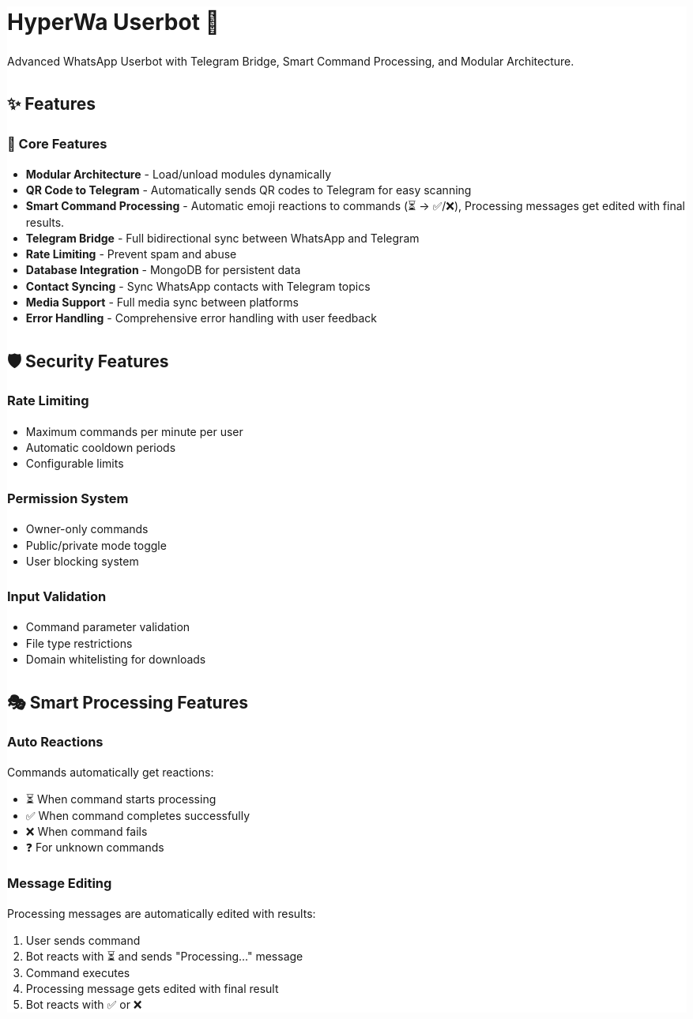 # HyperWa Userbot 🚀

Advanced WhatsApp Userbot with Telegram Bridge, Smart Command Processing, and Modular Architecture.

## ✨ Features

### 🎯 Core Features
- **Modular Architecture** - Load/unload modules dynamically
- **QR Code to Telegram** - Automatically sends QR codes to Telegram for easy scanning
- **Smart Command Processing** - Automatic emoji reactions to commands (⏳ → ✅/❌), 
                                 Processing messages get edited with final results.
- **Telegram Bridge** - Full bidirectional sync between WhatsApp and Telegram
- **Rate Limiting** - Prevent spam and abuse
- **Database Integration** - MongoDB for persistent data
- **Contact Syncing** - Sync WhatsApp contacts with Telegram topics
- **Media Support** - Full media sync between platforms
- **Error Handling** - Comprehensive error handling with user feedback

## 🛡️ Security Features

### Rate Limiting
- Maximum commands per minute per user
- Automatic cooldown periods
- Configurable limits

### Permission System
- Owner-only commands
- Public/private mode toggle
- User blocking system

### Input Validation
- Command parameter validation
- File type restrictions
- Domain whitelisting for downloads

## 🎭 Smart Processing Features

### Auto Reactions
Commands automatically get reactions:
- ⏳ When command starts processing
- ✅ When command completes successfully
- ❌ When command fails
- ❓ For unknown commands

### Message Editing
Processing messages are automatically edited with results:
1. User sends command
2. Bot reacts with ⏳ and sends "Processing..." message
3. Command executes
4. Processing message gets edited with final result
5. Bot reacts with ✅ or ❌
